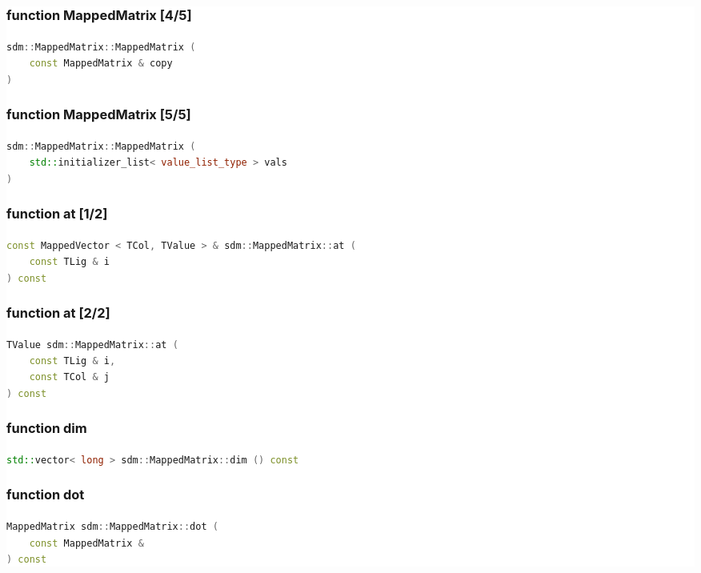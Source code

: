 

### function MappedMatrix [4/5]


```cpp
sdm::MappedMatrix::MappedMatrix (
    const MappedMatrix & copy
) 
```



### function MappedMatrix [5/5]


```cpp
sdm::MappedMatrix::MappedMatrix (
    std::initializer_list< value_list_type > vals
) 
```



### function at [1/2]


```cpp
const MappedVector < TCol, TValue > & sdm::MappedMatrix::at (
    const TLig & i
) const
```



### function at [2/2]


```cpp
TValue sdm::MappedMatrix::at (
    const TLig & i,
    const TCol & j
) const
```



### function dim 


```cpp
std::vector< long > sdm::MappedMatrix::dim () const
```



### function dot 


```cpp
MappedMatrix sdm::MappedMatrix::dot (
    const MappedMatrix &
) const
```

